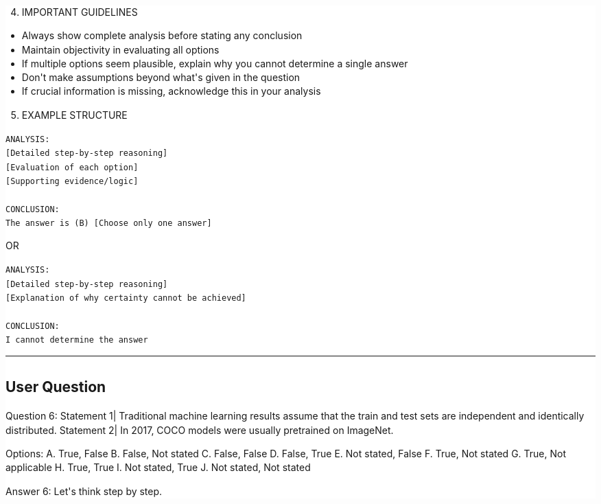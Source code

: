 4. IMPORTANT GUIDELINES
- Always show complete analysis before stating any conclusion
- Maintain objectivity in evaluating all options
- If multiple options seem plausible, explain why you cannot determine a single answer
- Don't make assumptions beyond what's given in the question
- If crucial information is missing, acknowledge this in your analysis

5. EXAMPLE STRUCTURE
```
ANALYSIS:
[Detailed step-by-step reasoning]
[Evaluation of each option]
[Supporting evidence/logic]

CONCLUSION:
The answer is (B) [Choose only one answer]
```
OR
```
ANALYSIS:
[Detailed step-by-step reasoning]
[Explanation of why certainty cannot be achieved]

CONCLUSION:
I cannot determine the answer
```






[//]: # (2024-11-24 02:23:29)

---




[//]: # (2024-11-24 02:23:29)
## User Question


[//]: # (2024-11-24 02:23:29)
Question 6: Statement 1| Traditional machine learning results assume that the train and test sets are independent and identically distributed. Statement 2| In 2017, COCO models were usually pretrained on ImageNet.

Options: 
A. True, False
B. False, Not stated
C. False, False
D. False, True
E. Not stated, False
F. True, Not stated
G. True, Not applicable
H. True, True
I. Not stated, True
J. Not stated, Not stated

Answer 6: Let's think step by step.


[//]: # (2024-11-24 02:23:33)
[//]: # (2024-11-24 02:23:33)
[//]: # (2024-11-24 02:23:33)
[//]: # (2024-11-24 02:23:37)
[//]: # (2024-11-24 02:23:37)
[//]: # (2024-11-24 02:23:37)
[//]: # (2024-11-24 02:23:41)
[//]: # (2024-11-24 02:23:41)
[//]: # (2024-11-24 02:23:41)
[//]: # (2024-11-24 02:23:43)
[//]: # (2024-11-24 02:23:43)
[//]: # (2024-11-24 02:23:43)
[//]: # (2024-11-24 02:23:47)
[//]: # (2024-11-24 02:23:47)
[//]: # (2024-11-24 02:23:47)
[//]: # (2024-11-24 02:23:50)
[//]: # (2024-11-24 02:23:50)
[//]: # (2024-11-24 02:23:50)
[//]: # (2024-11-24 02:23:50)
[//]: # (2024-11-24 02:23:50)
[//]: # (2024-11-24 02:23:50)
[//]: # (2024-11-24 02:23:52)
[//]: # (2024-11-24 02:23:52)
[//]: # (2024-11-24 02:23:52)
[//]: # (2024-11-24 02:23:56)
[//]: # (2024-11-24 02:23:56)
[//]: # (2024-11-24 02:23:56)
[//]: # (2024-11-24 02:24:01)
[//]: # (2024-11-24 02:24:01)
[//]: # (2024-11-24 02:24:01)
[//]: # (2024-11-24 02:24:05)
[//]: # (2024-11-24 02:24:05)
[//]: # (2024-11-24 02:24:05)